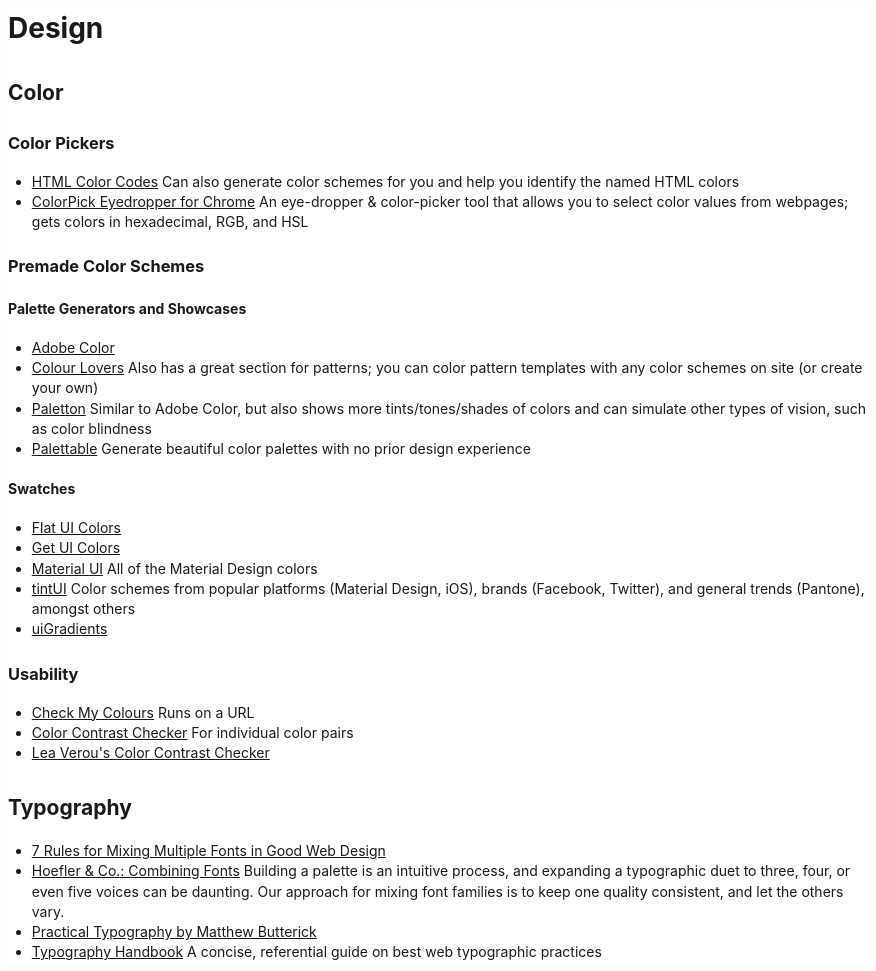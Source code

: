 # Design

## Color

### Color Pickers

* [HTML Color Codes](http://htmlcolorcodes.com/) Can also generate color schemes for you and help you identify the named HTML colors
* [ColorPick Eyedropper for Chrome](https://chrome.google.com/webstore/detail/colorpick-eyedropper/ohcpnigalekghcmgcdcenkpelffpdolg?hl=en) An eye-dropper & color-picker tool that allows you to select color values from webpages; gets colors in hexadecimal, RGB, and HSL

### Premade Color Schemes

#### Palette Generators and Showcases

* [Adobe Color](https://color.adobe.com/)
* [Colour Lovers](http://www.colourlovers.com/) Also has a great section for patterns; you can color pattern templates with any color schemes on site (or create your own)
* [Paletton](http://paletton.com/) Similar to Adobe Color, but also shows more tints/tones/shades of colors and can simulate other types of vision, such as color blindness
* [Palettable](http://www.palettable.io/) Generate beautiful color palettes with no prior design experience

#### Swatches

* [Flat UI Colors](https://flatuicolors.com/)
* [Get UI Colors](http://getuicolors.com/)
* [Material UI](http://www.materialui.co/colors) All of the Material Design colors
* [tintUI](http://tintui.com/index.html) Color schemes from popular platforms (Material Design, iOS), brands (Facebook, Twitter), and general trends (Pantone), amongst others
* [uiGradients](http://uigradients.com/)

### Usability

* [Check My Colours](http://www.checkmycolours.com/) Runs on a URL
* [Color Contrast Checker](http://webaim.org/resources/contrastchecker/) For individual color pairs
* [Lea Verou's Color Contrast Checker](http://leaverou.github.io/contrast-ratio)

## Typography

* [7 Rules for Mixing Multiple Fonts in Good Web Design](http://www.noupe.com/essentials/icons-fonts/mixing-multiple-fonts.html)
* [Hoefler & Co.: Combining Fonts](http://www.typography.com/techniques/) Building a palette is an intuitive process, and expanding a typographic duet to three, four, or even five voices can be daunting. Our approach for mixing font families is to keep one quality consistent, and let the others vary.
* [Practical Typography by Matthew Butterick](http://practicaltypography.com/)
* [Typography Handbook](http://typographyhandbook.com/) A concise, referential guide on best web typographic practices
